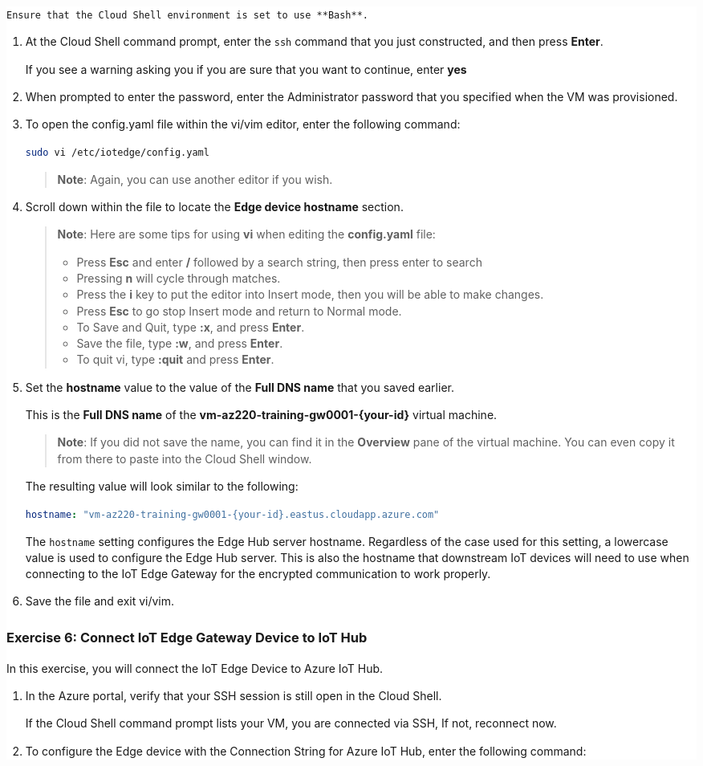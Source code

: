     Ensure that the Cloud Shell environment is set to use **Bash**.

1. At the Cloud Shell command prompt, enter the `ssh` command that you just constructed, and then press **Enter**.

    If you see a warning asking you if you are sure that you want to continue, enter **yes**

1. When prompted to enter the password, enter the Administrator password that you specified when the VM was provisioned.

1. To open the config.yaml file within the vi/vim editor, enter the following command:

    ```bash
    sudo vi /etc/iotedge/config.yaml
    ```

    > **Note**: Again, you can use another editor if you wish.

1. Scroll down within the file to locate the **Edge device hostname** section. 
    
    > **Note**:  Here are some tips for using **vi** when editing the **config.yaml** file:
    > * Press **Esc** and enter **/** followed by a search string, then press enter to search
    > * Pressing **n** will cycle through matches.
    > * Press the **i** key to put the editor into Insert mode, then you will be able to make changes.
    > * Press **Esc** to go stop Insert mode and return to Normal mode.
    > * To Save and Quit, type **:x**, and press **Enter**.
    > * Save the file, type **:w**, and press **Enter**.
    > * To quit vi, type **:quit** and press **Enter**.

1. Set the **hostname** value to the value of the **Full DNS name** that you saved earlier.

    This is the **Full DNS name** of the **vm-az220-training-gw0001-{your-id}** virtual machine.

    > **Note**: If you did not save the name, you can find it in the **Overview** pane of the virtual machine.  You can even copy it from there to paste into the Cloud Shell window.

    The resulting value will look similar to the following:

    ```yaml
    hostname: "vm-az220-training-gw0001-{your-id}.eastus.cloudapp.azure.com"
    ```

    The `hostname` setting configures the Edge Hub server hostname. Regardless of the case used for this setting, a lowercase value is used to configure the Edge Hub server. This is also the hostname that downstream IoT devices will need to use when connecting to the IoT Edge Gateway for the encrypted communication to work properly.

1. Save the file and exit vi/vim.

### Exercise 6: Connect IoT Edge Gateway Device to IoT Hub

In this exercise, you will connect the IoT Edge Device to Azure IoT Hub.

1. In the Azure portal, verify that your SSH session is still open in the Cloud Shell.

    If the Cloud Shell command prompt lists your VM, you are connected via SSH, If not, reconnect now.

1. To configure the Edge device with the Connection String for Azure IoT Hub, enter the following command:
